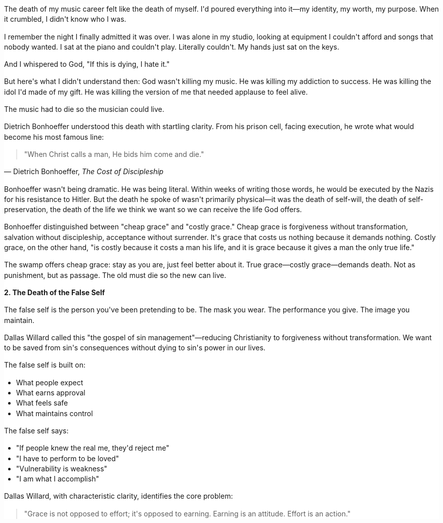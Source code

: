 The death of my music career felt like the death of myself. I'd poured everything into it—my identity, my worth, my purpose. When it crumbled, I didn't know who I was.

I remember the night I finally admitted it was over. I was alone in my studio, looking at equipment I couldn't afford and songs that nobody wanted. I sat at the piano and couldn't play. Literally couldn't. My hands just sat on the keys.

And I whispered to God, "If this is dying, I hate it."

But here's what I didn't understand then: God wasn't killing my music. He was killing my addiction to success. He was killing the idol I'd made of my gift. He was killing the version of me that needed applause to feel alive.

The music had to die so the musician could live.

Dietrich Bonhoeffer understood this death with startling clarity. From his prison cell, facing execution, he wrote what would become his most famous line:

> "When Christ calls a man, He bids him come and die."

— Dietrich Bonhoeffer, *The Cost of Discipleship*

Bonhoeffer wasn't being dramatic. He was being literal. Within weeks of writing those words, he would be executed by the Nazis for his resistance to Hitler. But the death he spoke of wasn't primarily physical—it was the death of self-will, the death of self-preservation, the death of the life we think we want so we can receive the life God offers.

Bonhoeffer distinguished between "cheap grace" and "costly grace." Cheap grace is forgiveness without transformation, salvation without discipleship, acceptance without surrender. It's grace that costs us nothing because it demands nothing. Costly grace, on the other hand, "is costly because it costs a man his life, and it is grace because it gives a man the only true life."

The swamp offers cheap grace: stay as you are, just feel better about it. True grace—costly grace—demands death. Not as punishment, but as passage. The old must die so the new can live.

**2. The Death of the False Self**

The false self is the person you've been pretending to be. The mask you wear. The performance you give. The image you maintain.

Dallas Willard called this "the gospel of sin management"—reducing Christianity to forgiveness without transformation. We want to be saved from sin's consequences without dying to sin's power in our lives.

The false self is built on:
- What people expect
- What earns approval
- What feels safe
- What maintains control

The false self says:
- "If people knew the real me, they'd reject me"
- "I have to perform to be loved"
- "Vulnerability is weakness"
- "I am what I accomplish"

Dallas Willard, with characteristic clarity, identifies the core problem:

> "Grace is not opposed to effort; it's opposed to earning. Earning is an attitude. Effort is an action."
